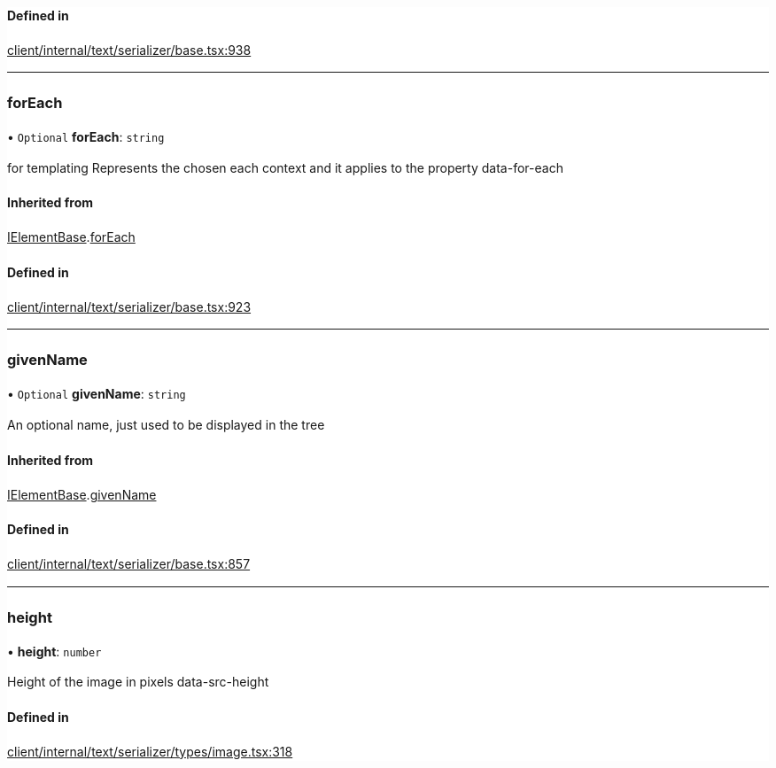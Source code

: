 #### Defined in

[client/internal/text/serializer/base.tsx:938](https://github.com/onzag/itemize/blob/5c2808d3/client/internal/text/serializer/base.tsx#L938)

___

### forEach

• `Optional` **forEach**: `string`

for templating
Represents the chosen each context and it applies to the property
data-for-each

#### Inherited from

[IElementBase](client_internal_text_serializer_base.IElementBase.md).[forEach](client_internal_text_serializer_base.IElementBase.md#foreach)

#### Defined in

[client/internal/text/serializer/base.tsx:923](https://github.com/onzag/itemize/blob/5c2808d3/client/internal/text/serializer/base.tsx#L923)

___

### givenName

• `Optional` **givenName**: `string`

An optional name, just used to be displayed in the tree

#### Inherited from

[IElementBase](client_internal_text_serializer_base.IElementBase.md).[givenName](client_internal_text_serializer_base.IElementBase.md#givenname)

#### Defined in

[client/internal/text/serializer/base.tsx:857](https://github.com/onzag/itemize/blob/5c2808d3/client/internal/text/serializer/base.tsx#L857)

___

### height

• **height**: `number`

Height of the image in pixels
data-src-height

#### Defined in

[client/internal/text/serializer/types/image.tsx:318](https://github.com/onzag/itemize/blob/5c2808d3/client/internal/text/serializer/types/image.tsx#L318)
